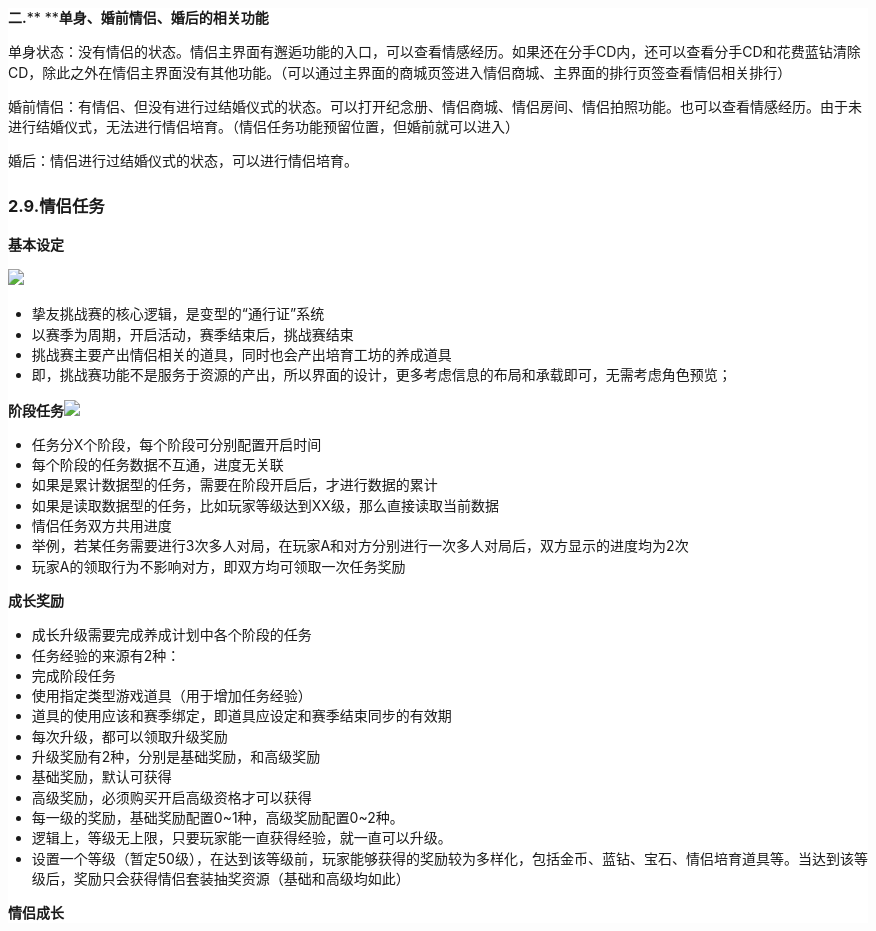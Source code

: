 


**二.**** ****单身、婚前情侣、婚后的相关功能**

单身状态：没有情侣的状态。情侣主界面有邂逅功能的入口，可以查看情感经历。如果还在分手CD内，还可以查看分手CD和花费蓝钻清除CD，除此之外在情侣主界面没有其他功能。（可以通过主界面的商城页签进入情侣商城、主界面的排行页签查看情侣相关排行）





婚前情侣：有情侣、但没有进行过结婚仪式的状态。可以打开纪念册、情侣商城、情侣房间、情侣拍照功能。也可以查看情感经历。由于未进行结婚仪式，无法进行情侣培育。（情侣任务功能预留位置，但婚前就可以进入）



婚后：情侣进行过结婚仪式的状态，可以进行情侣培育。



### 2.9.**情侣任务**




**基本设定**

![](https://cdn.nlark.com/yuque/0/2024/png/38390214/1735026225502-4f8ca43c-88b4-4a36-9e51-79e2046439fc.png)

+ 挚友挑战赛的核心逻辑，是变型的“通行证”系统
+ 以赛季为周期，开启活动，赛季结束后，挑战赛结束
+ 挑战赛主要产出情侣相关的道具，同时也会产出培育工坊的养成道具
+ 即，挑战赛功能不是服务于资源的产出，所以界面的设计，更多考虑信息的布局和承载即可，无需考虑角色预览；

**阶段任务**![](https://cdn.nlark.com/yuque/0/2024/png/38390214/1735026229074-583f2ded-567e-430e-811e-bbb4770f1084.png)

+ 任务分X个阶段，每个阶段可分别配置开启时间
+ 每个阶段的任务数据不互通，进度无关联
+ 如果是累计数据型的任务，需要在阶段开启后，才进行数据的累计
+ 如果是读取数据型的任务，比如玩家等级达到XX级，那么直接读取当前数据
+ 情侣任务双方共用进度
+ 举例，若某任务需要进行3次多人对局，在玩家A和对方分别进行一次多人对局后，双方显示的进度均为2次
+ 玩家A的领取行为不影响对方，即双方均可领取一次任务奖励

**成长奖励**

+ 成长升级需要完成养成计划中各个阶段的任务
+ 任务经验的来源有2种：
+ 完成阶段任务
+ 使用指定类型游戏道具（用于增加任务经验）
+ 道具的使用应该和赛季绑定，即道具应设定和赛季结束同步的有效期 
+ 每次升级，都可以领取升级奖励
+ 升级奖励有2种，分别是基础奖励，和高级奖励
+ 基础奖励，默认可获得
+ 高级奖励，必须购买开启高级资格才可以获得
+ 每一级的奖励，基础奖励配置0~1种，高级奖励配置0~2种。
+ 逻辑上，等级无上限，只要玩家能一直获得经验，就一直可以升级。
+ 设置一个等级（暂定50级），在达到该等级前，玩家能够获得的奖励较为多样化，包括金币、蓝钻、宝石、情侣培育道具等。当达到该等级后，奖励只会获得情侣套装抽奖资源（基础和高级均如此）

**情侣成长**
